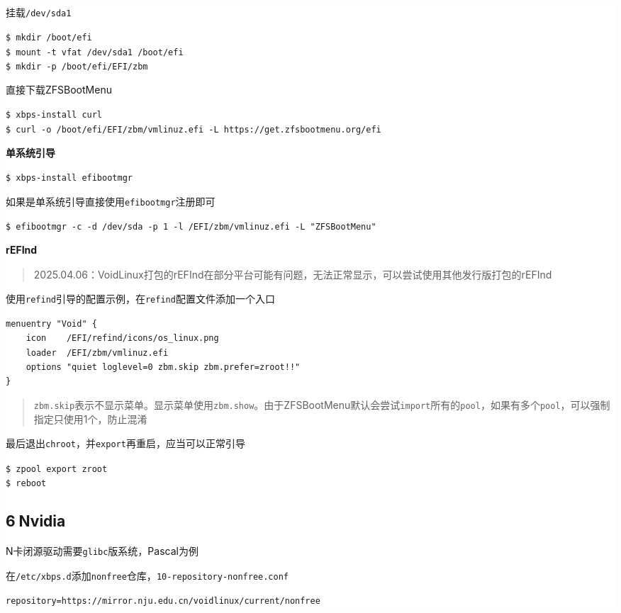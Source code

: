 挂载`/dev/sda1`

```
$ mkdir /boot/efi
$ mount -t vfat /dev/sda1 /boot/efi
$ mkdir -p /boot/efi/EFI/zbm
```

直接下载ZFSBootMenu

```
$ xbps-install curl
$ curl -o /boot/efi/EFI/zbm/vmlinuz.efi -L https://get.zfsbootmenu.org/efi
```

**单系统引导**

```
$ xbps-install efibootmgr
```

如果是单系统引导直接使用`efibootmgr`注册即可

```
$ efibootmgr -c -d /dev/sda -p 1 -l /EFI/zbm/vmlinuz.efi -L "ZFSBootMenu"
```

**rEFInd**

> 2025.04.06：VoidLinux打包的rEFInd在部分平台可能有问题，无法正常显示，可以尝试使用其他发行版打包的rEFInd

使用`refind`引导的配置示例，在`refind`配置文件添加一个入口

```
menuentry "Void" {
    icon    /EFI/refind/icons/os_linux.png
    loader  /EFI/zbm/vmlinuz.efi
    options "quiet loglevel=0 zbm.skip zbm.prefer=zroot!!"
}
```

> `zbm.skip`表示不显示菜单。显示菜单使用`zbm.show`。由于ZFSBootMenu默认会尝试`import`所有的`pool`，如果有多个`pool`，可以强制指定只使用1个，防止混淆

最后退出`chroot`，并`export`再重启，应当可以正常引导

```
$ zpool export zroot
$ reboot
```

## 6 Nvidia

N卡闭源驱动需要`glibc`版系统，Pascal为例

在`/etc/xbps.d`添加`nonfree`仓库，`10-repository-nonfree.conf`

```
repository=https://mirror.nju.edu.cn/voidlinux/current/nonfree
```
